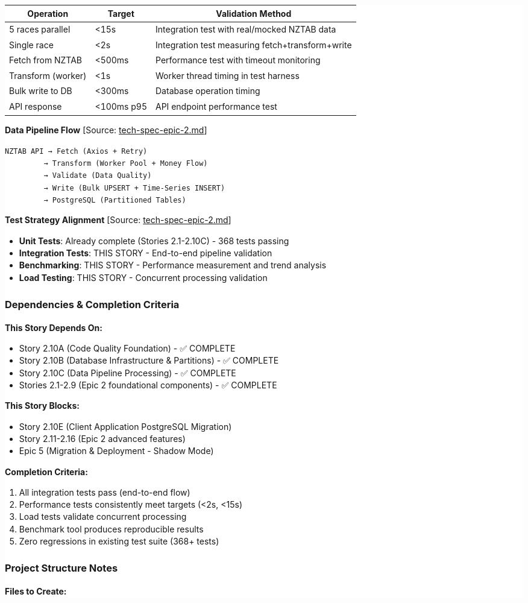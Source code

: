 | Operation          | Target     | Validation Method                                |
| ------------------ | ---------- | ------------------------------------------------ |
| 5 races parallel   | <15s       | Integration test with real/mocked NZTAB data     |
| Single race        | <2s        | Integration test measuring fetch+transform+write |
| Fetch from NZTAB   | <500ms     | Performance test with timeout monitoring         |
| Transform (worker) | <1s        | Worker thread timing in test harness             |
| Bulk write to DB   | <300ms     | Database operation timing                        |
| API response       | <100ms p95 | API endpoint performance test                    |

**Data Pipeline Flow** [Source: [tech-spec-epic-2.md](../tech-spec-epic-2.md#L102-L110)]

```
NZTAB API → Fetch (Axios + Retry)
         → Transform (Worker Pool + Money Flow)
         → Validate (Data Quality)
         → Write (Bulk UPSERT + Time-Series INSERT)
         → PostgreSQL (Partitioned Tables)
```

**Test Strategy Alignment** [Source: [tech-spec-epic-2.md](../tech-spec-epic-2.md#L213-L221)]

- **Unit Tests**: Already complete (Stories 2.1-2.10C) - 368 tests passing
- **Integration Tests**: THIS STORY - End-to-end pipeline validation
- **Benchmarking**: THIS STORY - Performance measurement and trend analysis
- **Load Testing**: THIS STORY - Concurrent processing validation

### Dependencies & Completion Criteria

**This Story Depends On:**

- Story 2.10A (Code Quality Foundation) - ✅ COMPLETE
- Story 2.10B (Database Infrastructure & Partitions) - ✅ COMPLETE
- Story 2.10C (Data Pipeline Processing) - ✅ COMPLETE
- Stories 2.1-2.9 (Epic 2 foundational components) - ✅ COMPLETE

**This Story Blocks:**

- Story 2.10E (Client Application PostgreSQL Migration)
- Story 2.11-2.16 (Epic 2 advanced features)
- Epic 5 (Migration & Deployment - Shadow Mode)

**Completion Criteria:**

1. All integration tests pass (end-to-end flow)
2. Performance tests consistently meet targets (<2s, <15s)
3. Load tests validate concurrent processing
4. Benchmark tool produces reproducible results
5. Zero regressions in existing test suite (368+ tests)

### Project Structure Notes

**Files to Create:**

